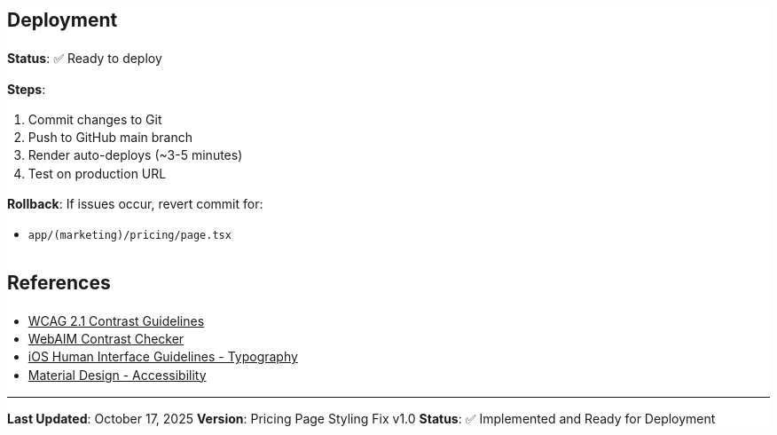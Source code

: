 ## Deployment

**Status**: ✅ Ready to deploy

**Steps**:
1. Commit changes to Git
2. Push to GitHub main branch
3. Render auto-deploys (~3-5 minutes)
4. Test on production URL

**Rollback**: If issues occur, revert commit for:
- `app/(marketing)/pricing/page.tsx`

## References

- [WCAG 2.1 Contrast Guidelines](https://www.w3.org/WAI/WCAG21/Understanding/contrast-minimum.html)
- [WebAIM Contrast Checker](https://webaim.org/resources/contrastchecker/)
- [iOS Human Interface Guidelines - Typography](https://developer.apple.com/design/human-interface-guidelines/ios/visual-design/typography/)
- [Material Design - Accessibility](https://material.io/design/usability/accessibility.html)

---

**Last Updated**: October 17, 2025
**Version**: Pricing Page Styling Fix v1.0
**Status**: ✅ Implemented and Ready for Deployment

